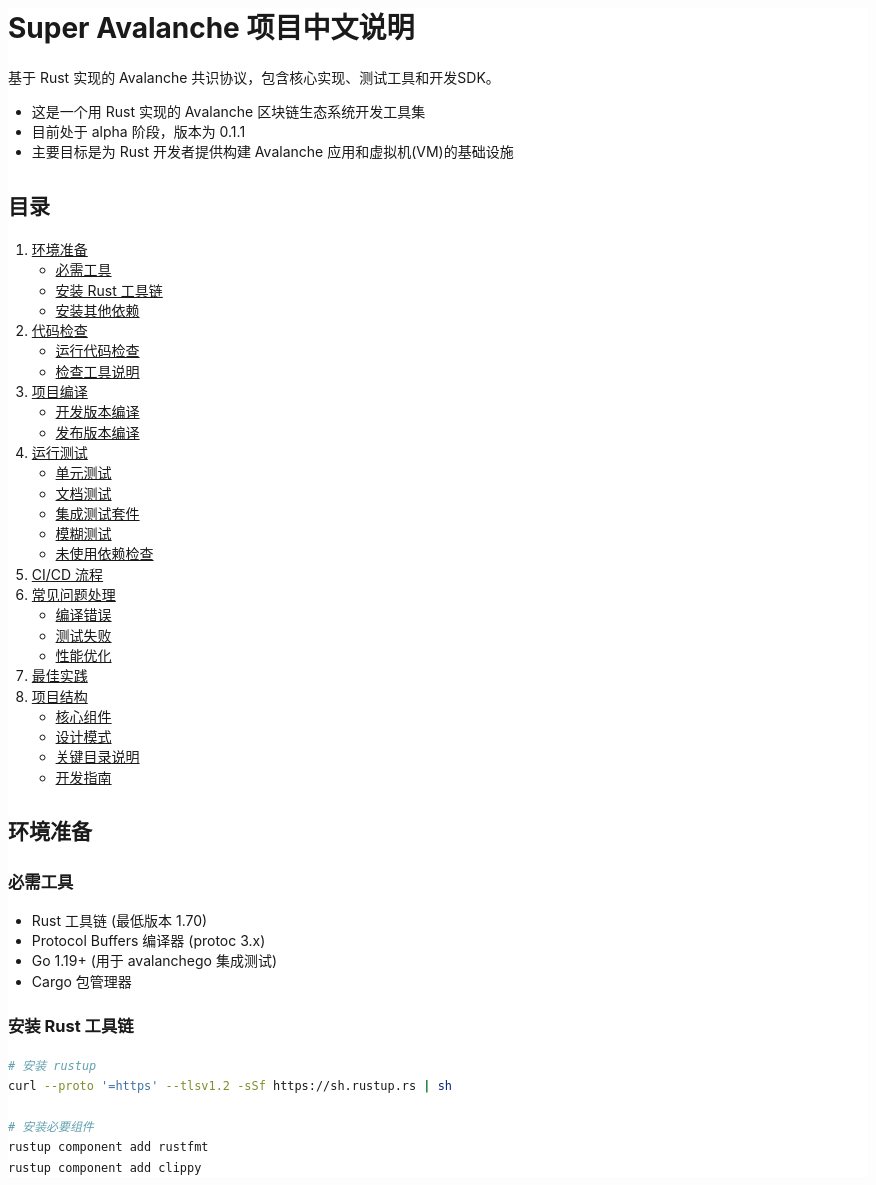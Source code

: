# Super Avalanche 项目中文说明

基于 Rust 实现的 Avalanche 共识协议，包含核心实现、测试工具和开发SDK。

- 这是一个用 Rust 实现的 Avalanche 区块链生态系统开发工具集
- 目前处于 alpha 阶段，版本为 0.1.1
- 主要目标是为 Rust 开发者提供构建 Avalanche 应用和虚拟机(VM)的基础设施

## 目录

1. [环境准备](#环境准备)
   - [必需工具](#必需工具)
   - [安装 Rust 工具链](#安装-rust-工具链)
   - [安装其他依赖](#安装其他依赖)
2. [代码检查](#代码检查)
   - [运行代码检查](#运行代码检查)
   - [检查工具说明](#检查工具说明)
3. [项目编译](#项目编译)
   - [开发版本编译](#开发版本编译)
   - [发布版本编译](#发布版本编译)
4. [运行测试](#运行测试)
   - [单元测试](#单元测试)
   - [文档测试](#文档测试)
   - [集成测试套件](#集成测试套件)
   - [模糊测试](#模糊测试)
   - [未使用依赖检查](#未使用依赖检查)
5. [CI/CD 流程](#cicd-流程)
6. [常见问题处理](#常见问题处理)
   - [编译错误](#编译错误)
   - [测试失败](#测试失败)
   - [性能优化](#性能优化)
7. [最佳实践](#最佳实践)
8. [项目结构](#项目结构)
   - [核心组件](#核心组件)
   - [设计模式](#设计模式)
   - [关键目录说明](#关键目录说明)
   - [开发指南](#开发指南)

## 环境准备

### 必需工具
- Rust 工具链 (最低版本 1.70)
- Protocol Buffers 编译器 (protoc 3.x)
- Go 1.19+ (用于 avalanchego 集成测试)
- Cargo 包管理器

### 安装 Rust 工具链
```bash
# 安装 rustup
curl --proto '=https' --tlsv1.2 -sSf https://sh.rustup.rs | sh

# 安装必要组件
rustup component add rustfmt
rustup component add clippy
```
